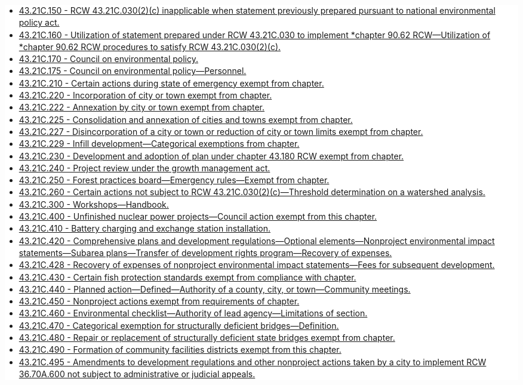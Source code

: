 * [43.21C.150 - RCW  43.21C.030(2)(c) inapplicable when statement previously prepared pursuant to national environmental policy act.](#4321c150---rcw--4321c0302c-inapplicable-when-statement-previously-prepared-pursuant-to-national-environmental-policy-act)
* [43.21C.160 - Utilization of statement prepared under RCW  43.21C.030 to implement *chapter  90.62 RCW—Utilization of *chapter  90.62 RCW procedures to satisfy RCW  43.21C.030(2)(c).](#4321c160---utilization-of-statement-prepared-under-rcw--4321c030-to-implement-chapter--9062-rcwutilization-of-chapter--9062-rcw-procedures-to-satisfy-rcw--4321c0302c)
* [43.21C.170 - Council on environmental policy.](#4321c170---council-on-environmental-policy)
* [43.21C.175 - Council on environmental policy—Personnel.](#4321c175---council-on-environmental-policypersonnel)
* [43.21C.210 - Certain actions during state of emergency exempt from chapter.](#4321c210---certain-actions-during-state-of-emergency-exempt-from-chapter)
* [43.21C.220 - Incorporation of city or town exempt from chapter.](#4321c220---incorporation-of-city-or-town-exempt-from-chapter)
* [43.21C.222 - Annexation by city or town exempt from chapter.](#4321c222---annexation-by-city-or-town-exempt-from-chapter)
* [43.21C.225 - Consolidation and annexation of cities and towns exempt from chapter.](#4321c225---consolidation-and-annexation-of-cities-and-towns-exempt-from-chapter)
* [43.21C.227 - Disincorporation of a city or town or reduction of city or town limits exempt from chapter.](#4321c227---disincorporation-of-a-city-or-town-or-reduction-of-city-or-town-limits-exempt-from-chapter)
* [43.21C.229 - Infill development—Categorical exemptions from chapter.](#4321c229---infill-developmentcategorical-exemptions-from-chapter)
* [43.21C.230 - Development and adoption of plan under chapter  43.180 RCW exempt from chapter.](#4321c230---development-and-adoption-of-plan-under-chapter--43180-rcw-exempt-from-chapter)
* [43.21C.240 - Project review under the growth management act.](#4321c240---project-review-under-the-growth-management-act)
* [43.21C.250 - Forest practices board—Emergency rules—Exempt from chapter.](#4321c250---forest-practices-boardemergency-rulesexempt-from-chapter)
* [43.21C.260 - Certain actions not subject to RCW  43.21C.030(2)(c)—Threshold determination on a watershed analysis.](#4321c260---certain-actions-not-subject-to-rcw--4321c0302cthreshold-determination-on-a-watershed-analysis)
* [43.21C.300 - Workshops—Handbook.](#4321c300---workshopshandbook)
* [43.21C.400 - Unfinished nuclear power projects—Council action exempt from this chapter.](#4321c400---unfinished-nuclear-power-projectscouncil-action-exempt-from-this-chapter)
* [43.21C.410 - Battery charging and exchange station installation.](#4321c410---battery-charging-and-exchange-station-installation)
* [43.21C.420 - Comprehensive plans and development regulations—Optional elements—Nonproject environmental impact statements—Subarea plans—Transfer of development rights program—Recovery of expenses.](#4321c420---comprehensive-plans-and-development-regulationsoptional-elementsnonproject-environmental-impact-statementssubarea-planstransfer-of-development-rights-programrecovery-of-expenses)
* [43.21C.428 - Recovery of expenses of nonproject environmental impact statements—Fees for subsequent development.](#4321c428---recovery-of-expenses-of-nonproject-environmental-impact-statementsfees-for-subsequent-development)
* [43.21C.430 - Certain fish protection standards exempt from compliance with chapter.](#4321c430---certain-fish-protection-standards-exempt-from-compliance-with-chapter)
* [43.21C.440 - Planned action—Defined—Authority of a county, city, or town—Community meetings.](#4321c440---planned-actiondefinedauthority-of-a-county-city-or-towncommunity-meetings)
* [43.21C.450 - Nonproject actions exempt from requirements of chapter.](#4321c450---nonproject-actions-exempt-from-requirements-of-chapter)
* [43.21C.460 - Environmental checklist—Authority of lead agency—Limitations of section.](#4321c460---environmental-checklistauthority-of-lead-agencylimitations-of-section)
* [43.21C.470 - Categorical exemption for structurally deficient bridges—Definition.](#4321c470---categorical-exemption-for-structurally-deficient-bridgesdefinition)
* [43.21C.480 - Repair or replacement of structurally deficient state bridges exempt from chapter.](#4321c480---repair-or-replacement-of-structurally-deficient-state-bridges-exempt-from-chapter)
* [43.21C.490 - Formation of community facilities districts exempt from this chapter.](#4321c490---formation-of-community-facilities-districts-exempt-from-this-chapter)
* [43.21C.495 - Amendments to development regulations and other nonproject actions taken by a city to implement RCW  36.70A.600 not subject to administrative or judicial appeals.](#4321c495---amendments-to-development-regulations-and-other-nonproject-actions-taken-by-a-city-to-implement-rcw--3670a600-not-subject-to-administrative-or-judicial-appeals)